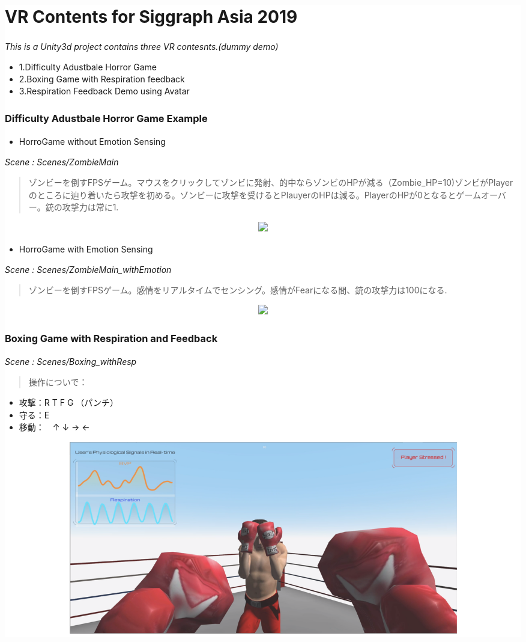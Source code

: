 # VR Contents for Siggraph Asia 2019

*This is a Unity3d project contains three VR contesnts.(dummy demo)*
- 1.Difficulty Adustbale Horror Game 
- 2.Boxing Game with Respiration feedback 
- 3.Respiration Feedback Demo using Avatar



### Difficulty Adustbale Horror Game Example 

- HorroGame without Emotion Sensing

*Scene : Scenes/ZombieMain*
> ゾンビーを倒すFPSゲーム。マウスをクリックしてゾンビに発射、的中ならゾンビのHPが減る（Zombie_HP=10)ゾンビがPlayerのところに辿り着いたら攻撃を初める。ゾンビーに攻撃を受けるとPlauyerのHPは減る。PlayerのHPが0となるとゲームオーバー。銃の攻撃力は常に1.

<p align="center"><img src="Figs/HorroGame_withoutEmotionSensing.png" width="75%"></p>

- HorroGame with Emotion Sensing

*Scene : Scenes/ZombieMain_withEmotion*
> ゾンビーを倒すFPSゲーム。感情をリアルタイムでセンシング。感情がFearになる間、銃の攻撃力は100になる.

<p align="center"><img src="Figs/HorrorGame_withEmotionSensing.png" width="75%"></p>


### Boxing Game with Respiration and Feedback 

*Scene : Scenes/Boxing_withResp*

>操作についで：
- 攻撃：R T F G （パンチ）
- 守る：E
- 移動：　↑ ↓ → ←

<p align="center"><img src="Figs/BoxingGame.png" width="75%"></p>
